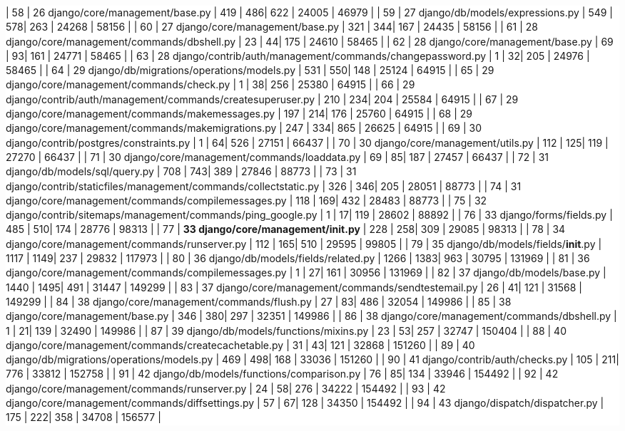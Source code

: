 | 58 | 26 django/core/management/base.py | 419 | 486| 622 | 24005 | 46979 | 
| 59 | 27 django/db/models/expressions.py | 549 | 578| 263 | 24268 | 58156 | 
| 60 | 27 django/core/management/base.py | 321 | 344| 167 | 24435 | 58156 | 
| 61 | 28 django/core/management/commands/dbshell.py | 23 | 44| 175 | 24610 | 58465 | 
| 62 | 28 django/core/management/base.py | 69 | 93| 161 | 24771 | 58465 | 
| 63 | 28 django/contrib/auth/management/commands/changepassword.py | 1 | 32| 205 | 24976 | 58465 | 
| 64 | 29 django/db/migrations/operations/models.py | 531 | 550| 148 | 25124 | 64915 | 
| 65 | 29 django/core/management/commands/check.py | 1 | 38| 256 | 25380 | 64915 | 
| 66 | 29 django/contrib/auth/management/commands/createsuperuser.py | 210 | 234| 204 | 25584 | 64915 | 
| 67 | 29 django/core/management/commands/makemessages.py | 197 | 214| 176 | 25760 | 64915 | 
| 68 | 29 django/core/management/commands/makemigrations.py | 247 | 334| 865 | 26625 | 64915 | 
| 69 | 30 django/contrib/postgres/constraints.py | 1 | 64| 526 | 27151 | 66437 | 
| 70 | 30 django/core/management/utils.py | 112 | 125| 119 | 27270 | 66437 | 
| 71 | 30 django/core/management/commands/loaddata.py | 69 | 85| 187 | 27457 | 66437 | 
| 72 | 31 django/db/models/sql/query.py | 708 | 743| 389 | 27846 | 88773 | 
| 73 | 31 django/contrib/staticfiles/management/commands/collectstatic.py | 326 | 346| 205 | 28051 | 88773 | 
| 74 | 31 django/core/management/commands/compilemessages.py | 118 | 169| 432 | 28483 | 88773 | 
| 75 | 32 django/contrib/sitemaps/management/commands/ping_google.py | 1 | 17| 119 | 28602 | 88892 | 
| 76 | 33 django/forms/fields.py | 485 | 510| 174 | 28776 | 98313 | 
| 77 | **33 django/core/management/__init__.py** | 228 | 258| 309 | 29085 | 98313 | 
| 78 | 34 django/core/management/commands/runserver.py | 112 | 165| 510 | 29595 | 99805 | 
| 79 | 35 django/db/models/fields/__init__.py | 1117 | 1149| 237 | 29832 | 117973 | 
| 80 | 36 django/db/models/fields/related.py | 1266 | 1383| 963 | 30795 | 131969 | 
| 81 | 36 django/core/management/commands/compilemessages.py | 1 | 27| 161 | 30956 | 131969 | 
| 82 | 37 django/db/models/base.py | 1440 | 1495| 491 | 31447 | 149299 | 
| 83 | 37 django/core/management/commands/sendtestemail.py | 26 | 41| 121 | 31568 | 149299 | 
| 84 | 38 django/core/management/commands/flush.py | 27 | 83| 486 | 32054 | 149986 | 
| 85 | 38 django/core/management/base.py | 346 | 380| 297 | 32351 | 149986 | 
| 86 | 38 django/core/management/commands/dbshell.py | 1 | 21| 139 | 32490 | 149986 | 
| 87 | 39 django/db/models/functions/mixins.py | 23 | 53| 257 | 32747 | 150404 | 
| 88 | 40 django/core/management/commands/createcachetable.py | 31 | 43| 121 | 32868 | 151260 | 
| 89 | 40 django/db/migrations/operations/models.py | 469 | 498| 168 | 33036 | 151260 | 
| 90 | 41 django/contrib/auth/checks.py | 105 | 211| 776 | 33812 | 152758 | 
| 91 | 42 django/db/models/functions/comparison.py | 76 | 85| 134 | 33946 | 154492 | 
| 92 | 42 django/core/management/commands/runserver.py | 24 | 58| 276 | 34222 | 154492 | 
| 93 | 42 django/core/management/commands/diffsettings.py | 57 | 67| 128 | 34350 | 154492 | 
| 94 | 43 django/dispatch/dispatcher.py | 175 | 222| 358 | 34708 | 156577 | 